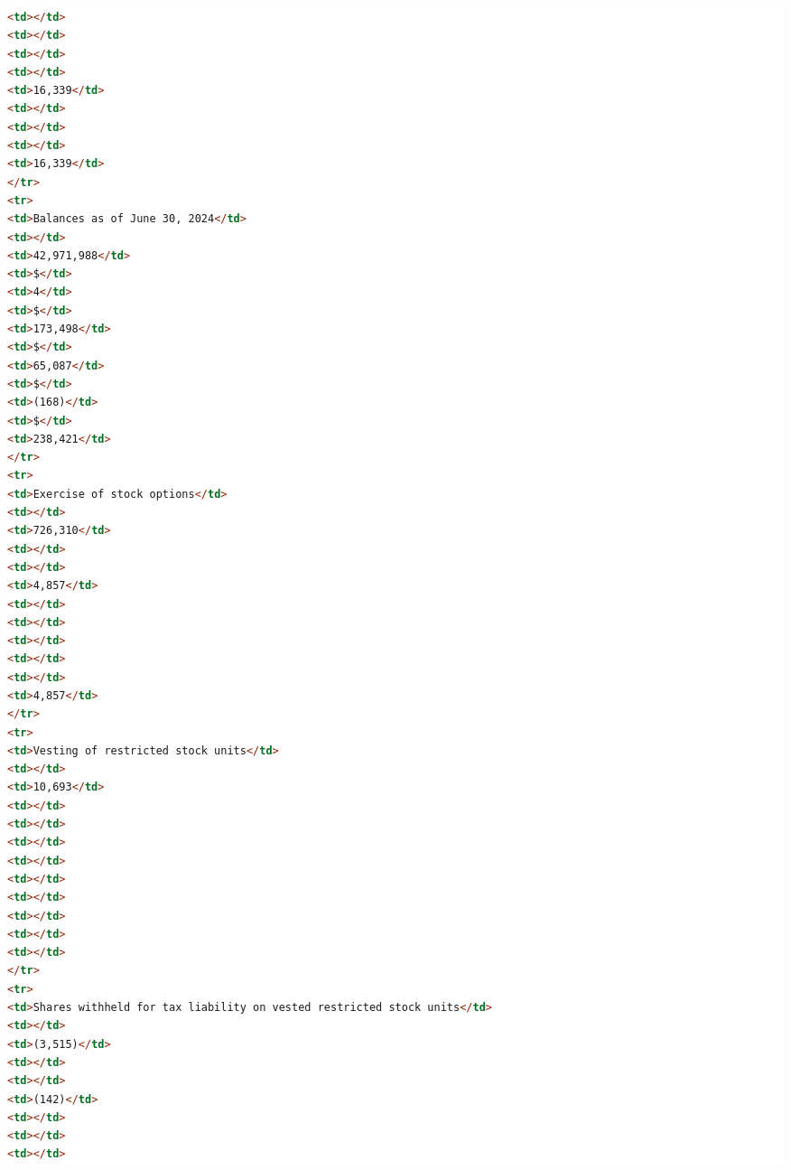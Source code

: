 ```html
<td></td>
<td></td>
<td></td>
<td></td>
<td>16,339</td>
<td></td>
<td></td>
<td></td>
<td>16,339</td>
</tr>
<tr>
<td>Balances as of June 30, 2024</td>
<td></td>
<td>42,971,988</td>
<td>$</td>
<td>4</td>
<td>$</td>
<td>173,498</td>
<td>$</td>
<td>65,087</td>
<td>$</td>
<td>(168)</td>
<td>$</td>
<td>238,421</td>
</tr>
<tr>
<td>Exercise of stock options</td>
<td></td>
<td>726,310</td>
<td></td>
<td></td>
<td>4,857</td>
<td></td>
<td></td>
<td></td>
<td></td>
<td></td>
<td>4,857</td>
</tr>
<tr>
<td>Vesting of restricted stock units</td>
<td></td>
<td>10,693</td>
<td></td>
<td></td>
<td></td>
<td></td>
<td></td>
<td></td>
<td></td>
<td></td>
<td></td>
</tr>
<tr>
<td>Shares withheld for tax liability on vested restricted stock units</td>
<td></td>
<td>(3,515)</td>
<td></td>
<td></td>
<td>(142)</td>
<td></td>
<td></td>
<td></td>
```